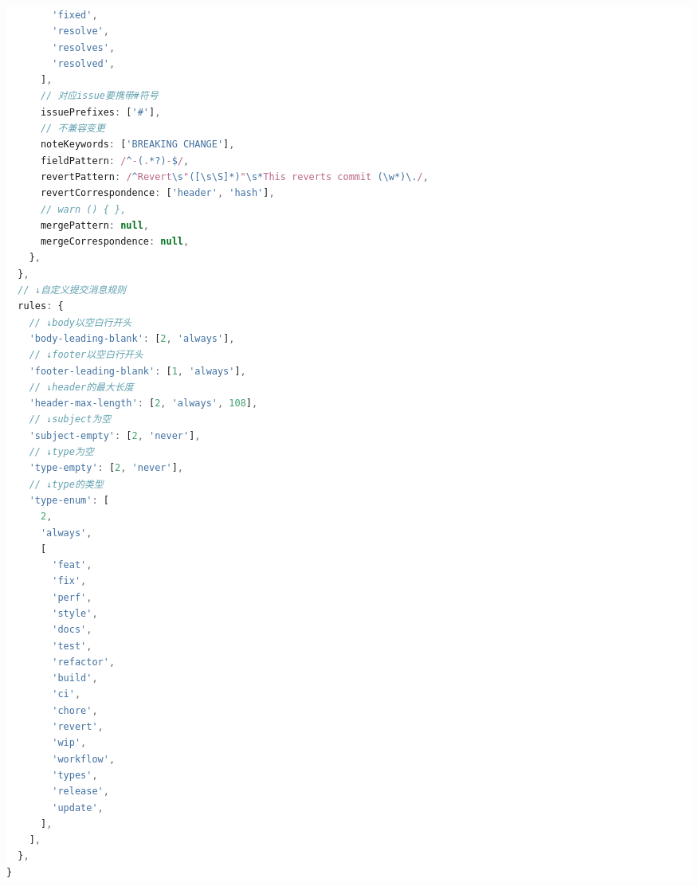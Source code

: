 ```js
        'fixed',
        'resolve',
        'resolves',
        'resolved',
      ],
      // 对应issue要携带#符号
      issuePrefixes: ['#'],
      // 不兼容变更
      noteKeywords: ['BREAKING CHANGE'],
      fieldPattern: /^-(.*?)-$/,
      revertPattern: /^Revert\s"([\s\S]*)"\s*This reverts commit (\w*)\./,
      revertCorrespondence: ['header', 'hash'],
      // warn () { },
      mergePattern: null,
      mergeCorrespondence: null,
    },
  },
  // ↓自定义提交消息规则
  rules: {
    // ↓body以空白行开头
    'body-leading-blank': [2, 'always'],
    // ↓footer以空白行开头
    'footer-leading-blank': [1, 'always'],
    // ↓header的最大长度
    'header-max-length': [2, 'always', 108],
    // ↓subject为空
    'subject-empty': [2, 'never'],
    // ↓type为空
    'type-empty': [2, 'never'],
    // ↓type的类型
    'type-enum': [
      2,
      'always',
      [
        'feat',
        'fix',
        'perf',
        'style',
        'docs',
        'test',
        'refactor',
        'build',
        'ci',
        'chore',
        'revert',
        'wip',
        'workflow',
        'types',
        'release',
        'update',
      ],
    ],
  },
}
```
